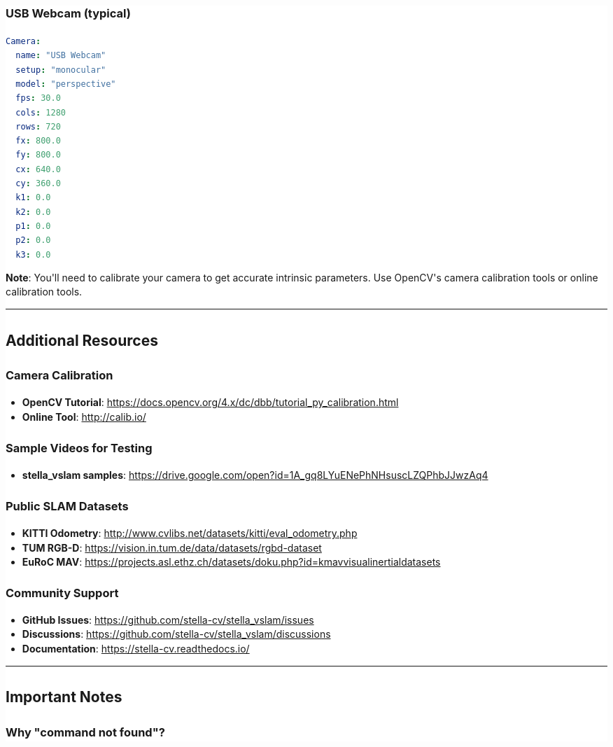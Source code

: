 ### USB Webcam (typical)
```yaml
Camera:
  name: "USB Webcam"
  setup: "monocular"
  model: "perspective"
  fps: 30.0
  cols: 1280
  rows: 720
  fx: 800.0
  fy: 800.0
  cx: 640.0
  cy: 360.0
  k1: 0.0
  k2: 0.0
  p1: 0.0
  p2: 0.0
  k3: 0.0
```

**Note**: You'll need to calibrate your camera to get accurate intrinsic parameters. Use OpenCV's camera calibration tools or online calibration tools.

---

## Additional Resources

### Camera Calibration
- **OpenCV Tutorial**: https://docs.opencv.org/4.x/dc/dbb/tutorial_py_calibration.html
- **Online Tool**: http://calib.io/

### Sample Videos for Testing
- **stella_vslam samples**: https://drive.google.com/open?id=1A_gq8LYuENePhNHsuscLZQPhbJJwzAq4

### Public SLAM Datasets
- **KITTI Odometry**: http://www.cvlibs.net/datasets/kitti/eval_odometry.php
- **TUM RGB-D**: https://vision.in.tum.de/data/datasets/rgbd-dataset
- **EuRoC MAV**: https://projects.asl.ethz.ch/datasets/doku.php?id=kmavvisualinertialdatasets

### Community Support
- **GitHub Issues**: https://github.com/stella-cv/stella_vslam/issues
- **Discussions**: https://github.com/stella-cv/stella_vslam/discussions
- **Documentation**: https://stella-cv.readthedocs.io/

---

## Important Notes

### Why "command not found"?
